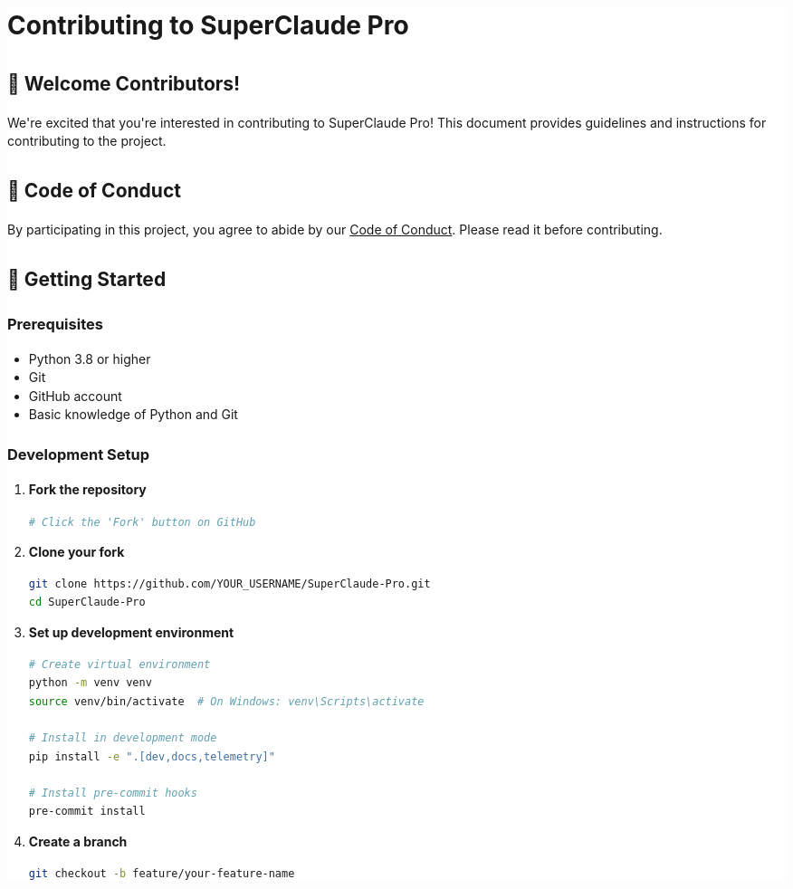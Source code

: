 # Contributing to SuperClaude Pro

## 🌟 Welcome Contributors!

We're excited that you're interested in contributing to SuperClaude Pro! This document provides guidelines and instructions for contributing to the project.

## 📝 Code of Conduct

By participating in this project, you agree to abide by our [Code of Conduct](CODE_OF_CONDUCT.md). Please read it before contributing.

## 🚀 Getting Started

### Prerequisites

- Python 3.8 or higher
- Git
- GitHub account
- Basic knowledge of Python and Git

### Development Setup

1. **Fork the repository**
   ```bash
   # Click the 'Fork' button on GitHub
   ```

2. **Clone your fork**
   ```bash
   git clone https://github.com/YOUR_USERNAME/SuperClaude-Pro.git
   cd SuperClaude-Pro
   ```

3. **Set up development environment**
   ```bash
   # Create virtual environment
   python -m venv venv
   source venv/bin/activate  # On Windows: venv\Scripts\activate
   
   # Install in development mode
   pip install -e ".[dev,docs,telemetry]"
   
   # Install pre-commit hooks
   pre-commit install
   ```

4. **Create a branch**
   ```bash
   git checkout -b feature/your-feature-name
   ```
